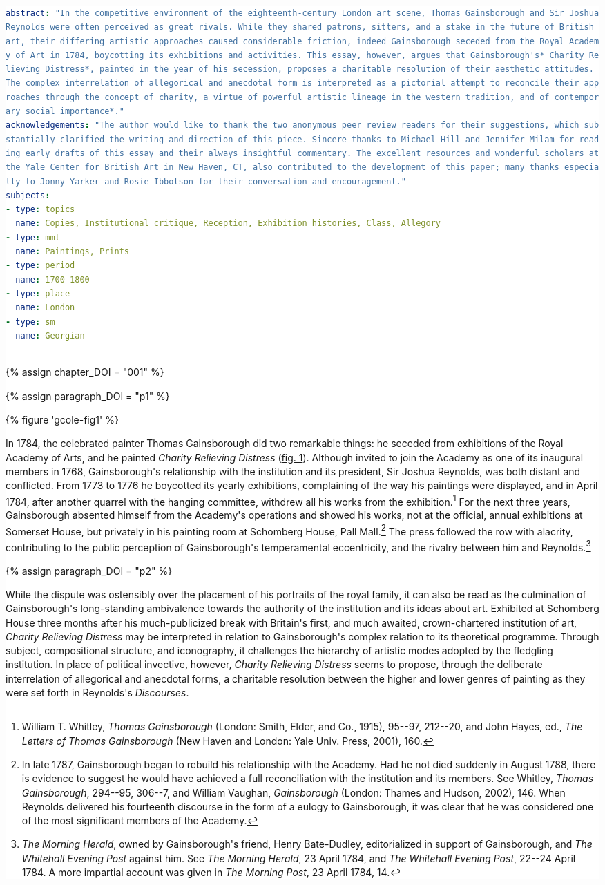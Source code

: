 ```yaml
abstract: "In the competitive environment of the eighteenth-century London art scene, Thomas Gainsborough and Sir Joshua Reynolds were often perceived as great rivals. While they shared patrons, sitters, and a stake in the future of British art, their differing artistic approaches caused considerable friction, indeed Gainsborough seceded from the Royal Academy of Art in 1784, boycotting its exhibitions and activities. This essay, however, argues that Gainsborough's* Charity Relieving Distress*, painted in the year of his secession, proposes a charitable resolution of their aesthetic attitudes. The complex interrelation of allegorical and anecdotal form is interpreted as a pictorial attempt to reconcile their approaches through the concept of charity, a virtue of powerful artistic lineage in the western tradition, and of contemporary social importance*."
acknowledgements: "The author would like to thank the two anonymous peer review readers for their suggestions, which substantially clarified the writing and direction of this piece. Sincere thanks to Michael Hill and Jennifer Milam for reading early drafts of this essay and their always insightful commentary. The excellent resources and wonderful scholars at the Yale Center for British Art in New Haven, CT, also contributed to the development of this paper; many thanks especially to Jonny Yarker and Rosie Ibbotson for their conversation and encouragement."
subjects:
- type: topics
  name: Copies, Institutional critique, Reception, Exhibition histories, Class, Allegory
- type: mmt
  name: Paintings, Prints
- type: period
  name: 1700–1800
- type: place
  name: London
- type: sm
  name: Georgian
---
```


{% assign chapter_DOI = "001" %}

{% assign paragraph_DOI = "p1" %}

{% figure 'gcole-fig1' %}

In 1784, the celebrated painter Thomas Gainsborough did two remarkable things: he seceded from exhibitions of the Royal Academy of Arts, and he painted *Charity Relieving Distress* ([fig. 1](#gcole-fig1)). Although invited to join the Academy as one of its inaugural members in 1768, Gainsborough's relationship with the institution and its president, Sir Joshua Reynolds, was both distant and conflicted. From 1773 to 1776 he boycotted its yearly exhibitions, complaining of the way his paintings were displayed, and in April 1784, after another quarrel with the hanging committee, withdrew all his works from the exhibition.[^1] For the next three years, Gainsborough absented himself from the Academy's operations and showed his works, not at the official, annual exhibitions at Somerset House, but privately in his painting room at Schomberg House, Pall Mall.[^2] The press followed the row with alacrity, contributing to the public perception of Gainsborough's temperamental eccentricity, and the rivalry between him and Reynolds.[^3]

{% assign paragraph_DOI = "p2" %}

While the dispute was ostensibly over the placement of his portraits of the royal family, it can also be read as the culmination of Gainsborough's long-standing ambivalence towards the authority of the institution and its ideas about art. Exhibited at Schomberg House three months after his much-publicized break with Britain's first, and much awaited, crown-chartered institution of art, *Charity Relieving Distress* may be interpreted in relation to Gainsborough's complex relation to its theoretical programme. Through subject, compositional structure, and iconography, it challenges the hierarchy of artistic modes adopted by the fledgling institution. In place of political invective, however, *Charity Relieving Distress* seems to propose, through the deliberate interrelation of allegorical and anecdotal forms, a charitable resolution between the higher and lower genres of painting as they were set forth in Reynolds's *Discourses*.


[^1]: William T. Whitley, *Thomas Gainsborough* (London: Smith, Elder, and Co., 1915), 95--97, 212--20, and John Hayes, ed., *The Letters of Thomas Gainsborough* (New Haven and London: Yale Univ. Press, 2001), 160.
[^2]: In late 1787, Gainsborough began to rebuild his relationship with the Academy. Had he not died suddenly in August 1788, there is evidence to suggest he would have achieved a full reconciliation with the institution and its members. See Whitley, *Thomas Gainsborough*, 294--95, 306--7, and William Vaughan, *Gainsborough* (London: Thames and Hudson, 2002), 146. When Reynolds delivered his fourteenth discourse in the form of a eulogy to Gainsborough, it was clear that he was considered one of the most significant members of the Academy.
[^3]: *The Morning Herald*, owned by Gainsborough's friend, Henry Bate-Dudley, editorialized in support of Gainsborough, and *The Whitehall Evening Post* against him. See *The Morning Herald*, 23 April 1784, and *The Whitehall Evening Post*, 22--24 April 1784. A more impartial account was given in *The Morning Post*, 23 April 1784, 14.
[^4]: Ellis Waterhouse notes that the painting was cut down to 30 x 39 in. (76.2 x 99 cm) from its original size of 49 x 39 in. (124.5 x 99 cm). See Waterhouse, *Gainsborough* (London: Spring Books, 1966), 120.
[^5]: The print was made in 1801, either after Gainsborough's painting, or Dupont's copy. There is little available documentation on the provenance of *Charity Relieving Distress*. Waterhouse notes that it appeared in the Lord Robert Spencer sale of 1799 as an "Italian Villa". See Waterhouse, *Gainsborough*, 120.
[^6]: Postle has intriguingly described this figure as a Catholic monk, in an interpretation of the potential non-conformist religious meanings of this painting. See Michael Rosenthal and Martin Myrone, *Gainsborough* (London: Tate Publishing, 2002), 232. Although this hooded figure bears some resemblance to a Catholic monk, it differs widely from popular satirical images of Catholics produced at the time. See John Miller, *Religion in the Popular Prints, 1600--1832* (Cambridge: Chadwyck-Healey, 1986).
[^7]: Henry Bate-Dudley, "A View of Mr. Gainsborough's Gallery", *Morning Herald*, 26 July 1784, 4.
[^8]: Most modern accounts of this painting describe the charitable woman as a servant. See Michael Rosenthal, *The Art of Thomas Gainsborough: "A Little Business for the Eye"* (New Haven and London: Yale Univ. Press, 1999), 231, and Martin Postle, *Thomas Gainsborough* (Princeton: Princeton Univ. Press, 2002), 67. Close examination of this painting provides little evidence for her identification as a member of the working class, however.
[^9]: Postle, *Thomas Gainsborough*, 67, and Martin Postle, *Sir Joshua Reynolds: The Subject Pictures* (Cambridge: Cambridge Univ. Press, 1995), 178--79.
[^10]: On the genre of the fancy picture, see Martin Postle, *Angels and Urchins: The Fancy Picture in 18th-century British Art* (Nottingham: Djanogly Art Gallery, 1998), 5--8.
[^11]: The personal and artistic relationships between Reynolds and Gainsborough have been the subject of numerous exhibitions and debates. See Homan Potterton, *Reynolds and Gainsborough* (London: National Gallery, 1976); Timothy Clifford, Antony Griffiths, and Martin Royalton-Kisch, *Gainsborough and Reynolds in the British Museum* (London: British Museum, 1978); and Oliver Millar, *Gainsborough and Reynolds: Contrasts in Royal Patronage* (London: Buckingham Palace, 1994).
[^12]: Ann Bermingham, *Landscape and Ideology: The English Rustic Tradition, 1740--1860* (Berkeley: Univ. of California Press, 1986); Amal Asfour and Paul Williamson, *Gainsborough's Vision* (Liverpool: Liverpool Univ. Press, 1999); Rosenthal, *Art of Thomas Gainsborough*.
[^13]: Ann Bermingham, ed., *Sensation and Sensibility: Viewing Gainsborough's Cottage Door* (New Haven and London: Yale Univ. Press, 2005).
[^14]: See Bermingham, Introduction to *Sensation and Sensibility*, 1--34, and Michael Rosenthal, "Gainsborough's Cottage-Doors: A Matter of Modernity", in *Sensation and Sensibility*, ed. Bermingham, 77--95.
[^15]: My article is indebted to existing scholarship on Gainsborough's attitudes to art theory, such as Michael Rosenthal, "Gainsborough's *Diana and Actaeon*", in *Painting and the Politics of Culture: New Essays on British Art, 1700--1850*, ed. John Barrell (Oxford: Oxford Univ. Press, 1992), 167--94; Michael Cole, "Gainsborough's Diversions", *Word & Image* 13, no. 4 (1997): 366--76; and Asfour and Williamson, *Gainsborough's Vision*, 226--75.
[^16]: Reynolds's discourses were published within his own lifetime and collected into a single edition in 1797. All citations are to Sir Joshua Reynolds, *Discourses on Art*, ed. Robert R. Wark (New Haven and London: Yale Univ. Press, 1988).
[^17]: The idea of an "argument in paint" is drawn from Edgar Wind's important essay "Hume and the Heroic Portrait", where it is applied to an analysis of the relationships between philosophy and portraiture. Here I use it in relation to art theory and Gainsborough's visualization of an alternative formula for morally serious painting to that outlined by Reynolds. See Edgar Wind, *Hume and the Heroic Portrait: Studies in Eighteenth-century Imagery*, ed. Jaynie Anderson (Oxford: Clarendon Press, 1986), 3.
[^18]: See David H. Solkin, *Painting for Money: The Visual Arts and the Public Sphere in Eighteenth-century England* (New Haven and London: Yale Univ. Press, 1993), ch. 5.
[^19]: The important influence of Hogarth and the St Martin's Lane Academy on the formation of Gainsborough's art and aesthetic politics is explored by Rosenthal in *Art of Thomas Gainsborough*, 121--45. On Hogarth's empiricism, see Frédéric Ogée, "Je-sais-quoi: William Hogarth and the Representation of the Forms of Life", in *Hogarth: Representing Nature's Machines*, ed. David Bindman, Frédéric Ogée, and Peter Wagner (Manchester: Manchester Univ. Press, 2001), 71--84, and Michel Baridon, "Hogarth the Empiricist", in *The Dumb Show: Image and Society in the Works of William Hogarth*, ed. Frédéric Ogée (Oxford: The Voltaire Foundation, 1997), 191--202.
[^20]: See E. D. H. Johnson, *Paintings of the British Social Scene: From Hogarth to Sickert* (New York: Rizzoli, 1986), 97, and Postle, *Thomas Gainsborough*, 67.
[^21]: David H. Solkin, "Portraiture in Motion: Edward Penny's *Marquis of Granby* and the Creation of a Public for English Art", *Huntington Library Quarterly* 49, no. 1 (1986): 1--23.
[^22]: The press regularly singled Bigg out for praise. See "Continuation of an Account of the Paintings, &c. exhibited this year by the Royal Academy", *The Morning Chronicle*, 27 May 1780, 6; "The Painter's Mirror for 1781, No. IV", *The Morning Herald*, 8 May 1781, 2; and "Account of the Exhibition of Paintings &c. at the Royal Academy", *St James's Chronicle*, 5 May 1781, 4.
[^23]: Vicesimus Knox, *Essays Moral and Literary*, 2 vols. (London: Charles Dilly, 1778), 1: 222.
[^24]: For the representation of the "deserving poor" see John Barrell, *The Spirit of Despotism: Invasions of Privacy in the 1790s* (Oxford: Oxford Univ. Press, 2006), 214--20, and *The Dark Side of the Landscape: The Rural Poor in English Painting, 1730--1840* (Cambridge: Cambridge Univ. Press, 1980), 83--85.
[^25]: For the evolution of this motif and its dissemination through northern Europe, see Edgar Wind, "Charity: The Case History of a Pattern", *Journal of the Warburg Institute* 1, no. 4 (1938): 322--30.
[^26]: See Cesare Ripa, *Iconologia* (1611; New York: Garland, 1976), 72. Postle argues for Reynolds's appropriation of Ripa's model, while Wind traces his use of the Charity allegory back to Michelangelo and Raphael. See Wind, "Charity", 323.
[^27]: See Susan J. Barnes and others, *Van Dyck: A Complete Catalogue of the Paintings* (New Haven and London, Yale Univ. Press, 2004), 298; John Sunderland, *John Hamilton Mortimer: His Life and Works* (London: The Walpole Society, 1988), 123; and Wind, "Charity", 326--28.
[^28]: William Hogarth, *Anecdotes of William Hogarth, Written by Himself* (London: J. B. Nichols and Son, 1833), 8--9.
[^29]: John Barrell, *The Political Theory of Painting from Reynolds to Hazlitt: "The Body of the Public"* (New Haven and London: Yale Univ. Press, 1986), 2--4.
[^30]: Barrell argues "the upgrading of such virtues as 'humanity' and 'pity' was especially of benefit to the *victors* of the commercial system, who were offered thereby the consolation of engaging in private moral transactions with its *victims*." *Political Theory of Painting*, 60.
[^31]: Postle, *Angels and Urchins*, 21--24.
[^32]: Samuel Johnson, *The Idler*, 2 vols. (London: J. Newbery, 1761), 1: 20.
[^33]: Fielding, *The Complete Works of Henry Fielding, Esq.: Miscellaneous Writings*, ed. W. E. Henley (London: Frank Cass and Co., 1967), 14: 185.
[^34]: Johnson, *The Idler*, 1: 19.
[^35]: Hannah More, *An Estimate of the Religion of the Fashionable World* (London: T. Cadell, 1791), 42.
[^36]: See Michael Daunton, *Progress and Poverty: An Economic and Social History of Britain, 1700--1850* (Oxford: Oxford Univ. Press, 1995), 447, and Anthony Brundage, *The English Poor Laws, 1700--1930* (Basingstoke: Palgrave Macmillan, 2002), 9--13.
[^37]: On the rise of voluntary charities in the eighteenth century, see Michael J. D. Roberts, "Head Versus Heart? Voluntary Associations and Charity Organisation in England, c.1700--1850", in *Charity, Philanthropy and Reform from the 1690s to 1850*, ed. Hugh Cunningham and Joanna Innes (Basingstoke: Palgrave Macmillan, 1998), 66--86.
[^38]: See Ruth McClure, *Coram's Children: The London Foundling Hospital in the Eighteenth Century* (New Haven and London: Yale Univ. Press, 1981), vii--viii.
[^39]: Donna Andrew, in her study of charities in eighteenth-century London, argues that the most successful institutions were those that combined compassion, patriotism, and mercantile interest in their rhetoric. See Andrew, *Philanthropy and Police: London Charity in the Eighteenth Century* (Princeton: Princeton Univ. Press, 1989), 71--74. On the growing humanitarianism of eighteenth-century philanthropic culture, see David Owen, *English Philanthropy, 1660--1960* (Cambridge, MA: The Belknap Press, 1964), 14. On the Royal Humane Society, see Carolyn D. Williams, "'The Luxury of Doing Good': Benevolence, Sensibility, and the Royal Humane Society", in *Pleasure in the Eighteenth Century*, ed. Roy Porter and Mary Mulvey Roberts (Basingstoke: Macmillan, 1996), 77--107.
[^40]: Owen has described eighteenth-century British charity as modern humanitarianism---a collective effort that replaced erratic and feudal forms of aristocratic beneficence. See Owen, *English Philanthropy*, 12--13. Paul Langford describes the new kind of entrepreneurial, middle-class charitable individual in Langford, *A Polite and Commercial People: England 1727--1783* (Oxford: Clarendon Press, 1989), 482--84. Eighteenth-century clerics and commentators also argued that charity constituted an opportunity for moral reform---of both giver and receiver alike. See Andrew, *Philanthropy and Police*, 42--43. According to Barrell, the middle classes had the most to gain from the promotion of social virtues such as charity to the level of public responsibility, as the confusion between public and private virtues minimized the difference between the enfranchised ruling classes and the unenfranchised, "private" members of society, and thus permitted the latter to participate in the cultural shaping of English society. See John Barrell, *Political Theory of Painting*, 54--58.
[^41]: Rev. Hugh Blair, "Charity", in *Sentimental Beauties from the Writings of Dr. Blair* (London: John Wallis, 1798), 185.
[^42]: Joseph Addison, "Of Charity", in *Maxims, Observations and Reflections Divine, Moral and Political* (London: E. Curll, 1736), 5. From mid-century, moral philosophy, literature, and poetry placed an increasing emphasis on the role of sympathetic feeling in creating social formations, in day to day social intercourse as well as the reception of books and works of art. Paul Langford describes this as a "sentimental revolution". See Langford, *A Polite and Commercial People*, 463. On sensibility and its emphasis on emotive experience and response in literature, morality, and philosophy, see G. J. Barker-Benfield, *The Culture of Sensibility: Sex and Society in Eighteenth-century Britain* (Chicago: Univ. of Chicago Press, 1996).
[^43]: Samuel Johnson, *Dictionary of the English Language*, 2 vols. (London: J. Knapton, 1751), vol. 1.
[^44]: On universal love, or universal benevolence, see R. S. Crane, "Suggestions Toward a Genealogy of the 'Man of Feeling'", *ELH* 1, no. 3 (1934): 209--11.
[^45]: Paul's First Letter to the Corinthians verse 13 supplied the most widely used notion of Christian charity, and proved a popular sermon topic. For the Christian tradition of charity, see Andrew, *Philanthropy and Police*, 13--22.
[^46]: Deborah Valenze stresses the wider definition of charity beyond the giving of alms in "Charity, Custom and Humanity: Changing Attitudes Towards the Poor in Eighteenth-century England", in *Revival and Religion Since 1700: Essays for John Walsh*, ed. Jane Garnett and Colin Matthews (London: Hambledon Press, 1993), 61.
[^47]: Hayes, ed., *Letters of Thomas Gainsborough*, 135.
[^48]: See *St James's Chronicle or the British Evening Post*, 16--19 August 1788.
[^49]: Philip Thicknesse, *A Sketch of the Life and Paintings of Thomas Gainsborough, Esq.* (London, 1788), 41--42.
[^50]: Obituary, *The Morning Chronicle*, 5 Aug. 1788, 4.
[^51]: Obituary, *The Morning Post*, 5 Aug. 1788, 2. On Gainsborough's religious beliefs and background, see Hugh Belsey, *Gainsborough's Family* (Sudbury: Gainsborough's House Society, 1988).
[^52]: Thomas Alcock, *Observations on the Defects of the Poor Laws, and on the Causes and Consequence of the Great Increase and Burden of the Poor* (London: R. Baldwin, 1752), 28.
[^53]: Fielding, *Complete Works*, 14: 82.
[^54]: See Tim Hitchcock, "Begging on the Streets of Eighteenth-century London", *Journal of British Studies* 44, no. 3 (2005): 486--87.
[^55]: See Tim Hitchcock, "Begging on the Streets of Eighteenth-century London", *Journal of British Studies* 44, no. 3 (2005): 486--87. Doors were also used metaphorically to describe compassion. The Anglican theologian Bishop Joseph Butler called compassion a "door" to one's innermost feelings. See Joseph Butler, "Upon Compassion", Sermon 5, in *Butler's Fifteen Sermons Preached at the Rolls Chapel and A Dissertation on the Nature of Virtue*, ed. T. A. Roberts (London: S.P.C.K., 1970), 51.
[^56]: On the role of doors in eighteenth-century British scenes of charity, see Georgina Cole, "Painting the Threshold: Doors, Space and Representation in Eighteenth-century Genre Painting", PhD thesis, Univ. of Sydney, 2010, 158--210.
[^57]: Michael Rosenthal sees Gainsborough's repeated depiction of peasants on the move in his paintings from the 1770s and 80s as a critique of the impact of enclosure on the "moral economy" of the countryside. See Rosenthal, "Gainsborough's Cottage Doors", 90, and *Art of Thomas Gainsborough*, 202--10.
[^58]: Charity is performed here by women, who seem to be the sources of benevolence. This may be linked to what Asfour and Williamson have pointed out are dominant themes of nurture and nourishment in the Cottage Doors, which are likewise administered by women rather than men. See Amal Asfour and Paul Williamson, "Gainsborough's Cottage-door Scenes: Aesthetic Principles, Moral Values", in *Sensation and Sensibility*, ed. Bermingham, 97.
[^59]: Rosenthal identifies the pigeon as an evocation of the Holy Spirit in *Art of Thomas Gainsborough*, 231, as does Postle, *Thomas Gainsborough*, 67. Gainsborough was not averse to allegorical spiritual allusions. Rosenthal examines other traces of religious iconography in "Gainsborough's Cottage Doors", 81--83. Asfour and Williamson have also analysed the broad, heterogeneous spirituality of Gainsborough's work, particularly its connection to themes of the New Testament and the life of Christ. See Asfour and Williamson, *Gainsborough's Vision*, 261--67.
[^60]: The residual smears of lead white suggest that Gainsborough moved the dove slightly to the right, where it hovers directly above the infant child and standing little girl.
[^61]: Philip Barton, *The Superiour Excellency of Charity. A Sermon Preach'd Before the Sons of the Clergy, at Their Anniversary-meeting in the Cathedral Church of St. Paul, Thursday, Febr. 19, 1735* (London: T. Wotton, 1736), 9.
[^62]: Ebenezer Radcliff, *The Charitable Man the Best Oeconomist, Patriot, and Christian. A Sermon Preached at St. Thomas's, Southwark, On January the First, 1761* (London: J. Waugh, 1761), 5, 9. For Gainsborough's religion, see note 47.
[^63]: Andrew argues that charity itself constituted an act of devotion in the eighteenth century that demonstrated faith in God and salvation. See Andrew, *Philanthropy and Police*, 15.
[^64]: Rosenthal argues there are also religious allusions in Gainsborough's cottage doors. See "Gainsborough's Cottage Doors", 81.
[^65]: See Postle in Rosenthal and Myrone, eds., *Gainsborough*, 232, and Postle, *Thomas Gainsborough*, 67.
[^66]: Postle, *Sir Joshua Reynolds*, 171--79.
[^67]: Oil sketches of the same dimensions were also produced. The sketch for Charity is in the Ashmolean Museum, Oxford. Stipple engravings of Reynolds's virtues, including Charity, which were printed in black-and-white and colour editions, were published by John Boydell in 1781.
[^68]: Reynolds's sketchbook of his journey to Florence in 1752 is held in the British Museum, Ass. No. 296123001, British 201.a.10 PIIIb. His account of the Pitti Palace is on folio 24.
[^69]: Francis Broun, "Sir Joshua Reynolds' Collection of Paintings", PhD thesis, Princeton Univ., 1987, 100--102.
[^70]: See David Mannings and Martin Postle, *Sir Joshua Reynolds: A Complete Catalogue of His Paintings* (New Haven and London: Yale Univ. Press, 2000), 137. Wind sees this as evidence of Reynolds's "witty" appropriations of old-master paintings. See Wind, "Charity", 328.
[^71]: I am grateful to Donato Esposito for sharing this insight. On Reynolds's collection of old-master drawings, see Donato Esposito, Jenny Graham, and Cristina S. Martinez, ed. Sam Smiles, *Sir Joshua Reynolds: The Acquisition of Genius* (Plymouth: Plymouth City Museum and Art Gallery, 2009).
[^72]: Reynolds was a subscriber to George Richardson's English version of Ripa's *Iconologia* of 1777, which included new plates of the allegorical images. See George Richardson, *Iconology; or, a Collection of Emblematical Figures*, 2 vols. (London: G. Scott, 1779).
[^73]: See Clifford, Griffiths, and Royalton-Kisch, *Gainsborough and Reynolds*, 22. There is a similar sketch in black chalk heightened with white in the Morgan Library, dated ca. 1780--5. See Rosenthal and Myrone, *Gainsborough*, 228.
[^74]: Numbers 98--103. See Algernon Graves, ed., *The Royal Academy of Arts: A Complete Dictionary of Contributors and their Work from its Foundation in 1769 to 1904*, 4 vols. (1905; New York: B. Franklin, 1972), 2: 192.
[^75]: This figure was singled out for praise in the *The School of Raphael; or, the Student's Guide to Expression in Historical Painting* (London: John Boydell, 1759), 16.
[^76]: See Arline Meyer, *Apostles in England: Sir James Thornhill and the Legacy of Raphael's Tapestry Cartoons* (New York: Columbia Univ., 1996), 17--81.
[^77]: Gainsborough also quoted from the ancient and old-master tradition in the portrait of his daughters of 1763--4 (Gainsborough's House, Sudbury), which included a statuette of the Farnese Flora. See Belsey, *Gainsborough's Family*, 88. Gainsborough also showed an interest in religious iconography, which is discussed in Asfour and Williamson, *Gainsborough's Vision*, 228--68. The question of Gainsborough's literary ambitions remains a vexed one, but it now seems clear that his paintings reveal a greater intellectual ambition than his letters and biographers cared to admit. On Gainsborough's evasiveness, in prose and paint, see Cole, "Gainsborough's Diversions", 366--76.
[^78]: Barrell argues that the discourse of general and particular form is the foundation of Reynolds's attitudes toward art. See *Political Theory of Painting*, 82--90, and Walter J. Hipple, "General and Particular in the *Discourses* of Sir Joshua Reynolds: A Study in Method", *Journal of Aesthetics and Art Criticism* 11, no. 3 (1953): 231--47.
[^79]: Rensselaer Lee has described Reynolds as "a late and important exponent of humanistic doctrine". See Lee, *Ut Pictura Poesis: The Humanistic Theory of Painting* (New York: W. W. Norton and Co., 1967), 68--69. For Reynolds's variations from humanist discourse, and the context of his interpretation of it, see Barrell, *Political Theory of Painting*, 69--162.
[^80]: Reynolds, Discourse III (1770), in *Discourses*, 44.
[^81]: Reynolds, Discourse III (1770), in *Discourses*, 44--45.
[^82]: Reynolds, Discourse III (1770), in *Discourses*, 43.
[^83]: Reynolds, Discourse IV (1771), in *Discourses*, 69.
[^84]: Reynolds, Discourse IV (1771), in *Discourses*, 69. On the concept of minuteness in British aesthetic theory, see Harry Mount, "Morality, Microscopy and the Moderns: The Meaning of Minuteness in Shaftesbury's Theory of Painting", *British Journal for Eighteenth-Century Studies* 21, no. 2 (1998): 125--41.
[^85]: Reynolds, Discourse IV (1771), in *Discourses*, 69.
[^86]: Reynolds, Discourse V (1772), in *Discourses*, 77.
[^87]: Reynolds, Discourse III (1770), in *Discourses*, 48--49.
[^88]: Reynolds, Discourse IV (1771), in *Discourses*, 70.
[^89]: Reynolds, Discourse IV (1771), in *Discourses*, 58.
[^90]: Reynolds, Discourse VII (1776), in *Discourses*, 129.
[^91]: Hayes, ed., *Letters of Thomas Gainsborough*, 112.
[^92]: Hayes, ed., *Letters of Thomas Gainsborough*, 152.
[^93]: The complex relationship between Reynolds and Gainsborough was well documented by their contemporaries. See William Jackson, who catalogues their differences in *The Four Ages; Together with Essays on Various Subjects* (London: Cadell and Davies, 1798), 170--84.
[^94]: Rosenthal suggests that relations between Reynolds and Gainsborough began to change during this period. In 1782, Reynolds bought Gainsborough's *Girl and Pigs*, and in the same year, Gainsborough began to paint the president's portrait, a work that remained unfinished. See Rosenthal, "Gainsborough's *Diana and Actaeon*", 182.
[^95]: Hayes, ed., *Letters of Thomas Gainsborough*, 113. Rosenthal has argued that Gainsborough "painted against Reynolds's academicism" in landscapes that develop "serious" ethical and artistic meanings. See Rosenthal, "Landscape as High Art", in *Glorious Nature: British Landscape Painting, 1750--1850*, ed. Katharine Baetjer (New York: Hudson Hills Press, 1993), 22--26. It is worth noting that Gainsborough's only trip abroad, to the Low Countries in September 1783, was taken not long before *Charity Relieving Distress* was painted. His exposure to the canon of European painting, particularly the Flemish grand manner style of Rubens and Van Dyck, may have inspired the inclusion of allegorical figures in this picture. On Gainsborough's trip, see Amal Asfour, Paul Williamson, and Gertrude Jackson, "A Second Sentimental Journey: Gainsborough Abroad", *Apollo* 146 (Aug. 1997): 27--30.
[^96]: Rosenthal sees *Diana and Actaeon* as an example of Gainsborough's complex engagement with Reynolds's theory and practice that playfully combines an appropriate subject with an inappropriate method of execution. See Rosenthal, "Gainsborough's *Diana and Actaeon*", 184--92. In my view, *Charity Relieving Distress* is a similarly critical work, which engages with concepts of genre and representation. At Schomberg House in Pall Mall, where the Gainsboroughs moved in 1774, they were neighbours to the auctioneer James Christie. Gainsborough's friendship with Christie would have contributed to his knowledge of old-master paintings and perhaps the influence of this tradition on his practice in London. See Vaughan, *Gainsborough*, 112.
[^97]: See Hayes, ed., *Letters of Thomas Gainsborough*, 153.
[^98]: The dispute was mainly over the hanging of *The Three Eldest Princesses* according to "the line", which dictated full lengths be hung more than eight feet (2.4 metres) from the floor. See *The Morning Herald*, 22 April 1784, and Hayes, ed., *Letters of Thomas Gainsborough*, 160.
[^99]: The Royal Academy archive has a list of eight paintings destined for the exhibition of 1784, but Whitley cautions it may be incomplete. The list includes portraits of royalty and aristocracy, as well as *The Three Eldest Princesses*, which was at the heart of the dispute. A letter to the editor of *The St James's Chronicle*, however, claims that "thirteen or fourteen pictures from Mr Gainsborough's pencil were withdrawn", and in Bate-Dudley's article in *The Morning Herald* of 1784, the number is increased to seventeen. See Whitley, *Thomas Gainsborough*, 212--13. It is therefore unclear whether *Charity Relieving Distress* was painted for the exhibition, or after Gainsborough's secession.
[^100]: Rosenthal also argues that Gainsborough's Cottage Doors, especially *The Woodcutter's Return*, constitute an alternative to Reynolds's formula for academic painting. See Rosenthal, "Gainsborough's Cottage Doors", 82.
[^101]: Solkin argues that an inverse movement in history painting toward the particularizing details of genre painting characterizes the works exhibited at Vauxhall and the Foundling Hospital by Hogarth and Hayman. Gainsborough's combination of genre echoes this tendency in the fancy picture. See Solkin, *Painting for Money*, 198--206.
[^102]: Bate-Dudley, "View of Mr. Gainsborough's Gallery", 4.
[^103]: Reynolds, Discourse VI (1774), in *Discourses*, 107.
[^104]: Rosenthal, in this sense, describes Gainsborough as "committed to the representation of perceived realities", in "Gainsborough's *Diana and Actaeon*", 184. On Gainsborough's empiricism, see Asfour and Williamson, *Gainsborough's Vision*, 1--22.
[^105]: This could also be read as a resolution between the public virtues of humanist history painting (evoked by the emblematic figure of Christian charity), and the private virtues depicted in genre painting (symbolized by the generous young lady). In this sense, Gainsborough's painting responds to what Barrell has identified as a "complication of the distinction between public and private virtue" that ultimately attenuated the authority of humanism in British culture. See Barrell, *Political Theory of Painting*, 58.
[^106]: The seventeenth-century *paragone* debate, initiated by Leonardo da Vinci's *Trattato della pittura*, considered which of painting, sculpture, or architecture, was the most difficult and superior of the arts. On the persistence of this debate in the eighteenth century, especially in terms of the relationship between painting and sculpture, see Laura Auricchio, "The Laws of Bienséance and the Gendering of Emulation in Eighteenth-century French Art Education", *Eighteenth-Century Studies* 36, no. 2 (2003): 231--40.
[^107]: Reynolds, Discourse XIV (1788), in *Discourses*, 259.
[^108]: Bermingham argues persuasively that Gainsborough's paint handling produces an "optical fusion" between painting and beholder. See her Introduction to *Sensation and Sensibility*, 15--16. Barrell has remarked that Reynolds "repeatedly attributes value to what is fixed, settled, permanent, solid, as opposed to whatever is floating, fluctuating, fleeting, variable". See *Political Theory of Painting*, 80. Asfour and Williamson have suggested that Gainsborough's paintings are in fact about perception, and "less concerned with apprehending nature *per se* than with an awareness of the process of apprehension". See Amal Asfour and Paul Williamson, "Splendid Impositions: Gainsborough, Berkeley, Hume", *Eighteenth-Century Studies* 31, no. 4 (Summer 1998): 405--6.
[^109]: See Gainsborough's letter to Reynolds in Hayes, ed., *Letters of Thomas Gainsborough*, 183. Reynolds alluded to the affecting nature of this final meeting in his fourteenth Discourse of 1788, in *Discourses*, 252.
[^110]: Michael Cole argues that Gainsborough developed an "alternative, anti-Historical ideal for the fledgling British school", in "Gainsborough's Diversions", 371. Here, however, I have argued that instead of rejecting Reynolds's precepts, Gainsborough's late works combine and resolve their principles with his own.
[^111]: On the modernity of Wright's paintings, and their conscious appeal to a new kind of private, polite, and commercial audience, see David H. Solkin, "ReWrighting Shaftesbury: The Air Pump and the Limits of Commercial Humanism", in *Painting and the Politics of Culture: New Essays on British Art, 1700--1850*, ed. John Barrell (Oxford: Oxford Univ. Press, 1992), 73--99.